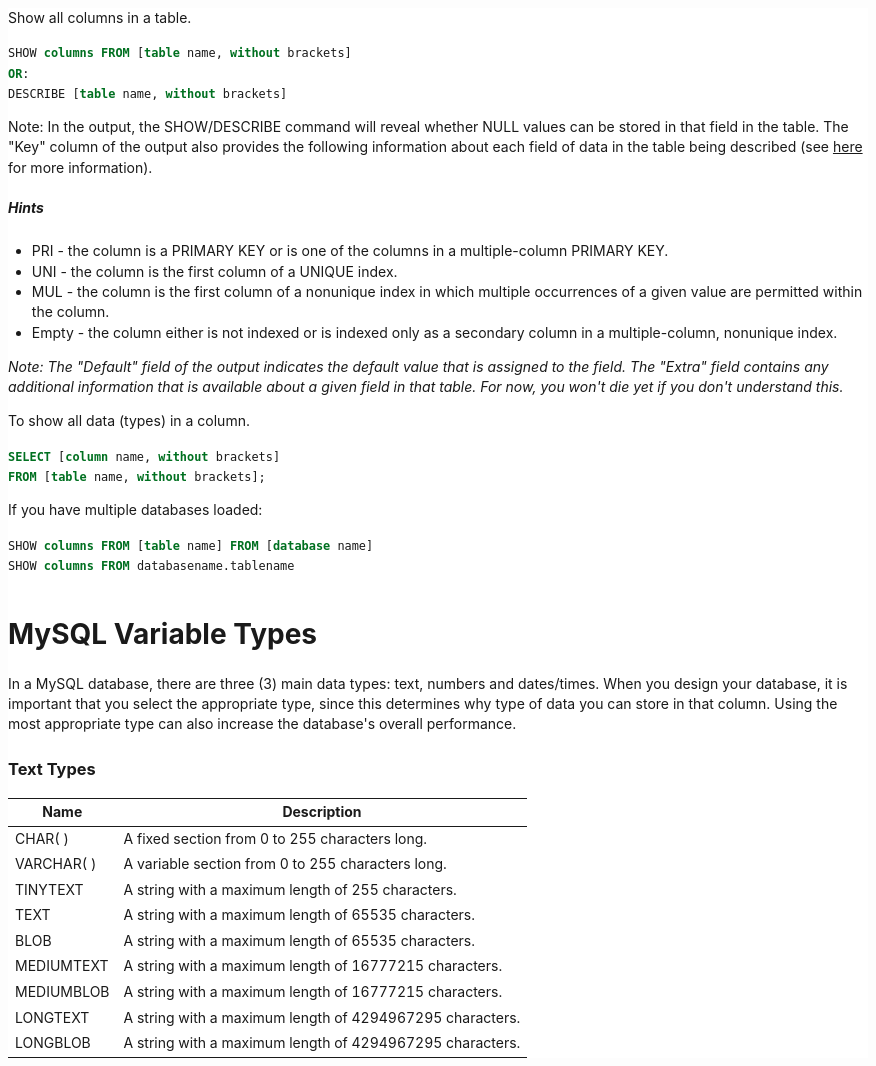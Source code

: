 Show all columns in a table.
```sql
SHOW columns FROM [table name, without brackets]
OR:
DESCRIBE [table name, without brackets]
```
Note: In the output, the SHOW/DESCRIBE command will reveal whether NULL values can be stored in that field in the table. The "Key" column of the output also provides the following information about each field of data in the table being described (see [here](https://dev.mysql.com/doc/refman/5.6/en/show-columns.html "SQL documentation") for more information).

##### Hints

- PRI - the column is a PRIMARY KEY or is one of the columns in a multiple-column PRIMARY KEY.
- UNI - the column is the first column of a UNIQUE index.
- MUL - the column is the first column of a nonunique index in which multiple occurrences of a given value are permitted within the column.
- Empty - the column either is not indexed or is indexed only as a secondary column in a multiple-column, nonunique index.

*Note: The "Default" field of the output indicates the default value that is assigned to the field. The "Extra" field contains any additional information that is available about a given field in that table. For now, you won't die yet if you don't understand this.*

To show all data (types) in a column.

```sql
SELECT [column name, without brackets]
FROM [table name, without brackets];
```

If you have multiple databases loaded:
```sql
SHOW columns FROM [table name] FROM [database name]
SHOW columns FROM databasename.tablename
```
# MySQL Variable Types

In a MySQL database, there are three (3) main data types: text, numbers and dates/times.  When you design your database, it is important that you select the appropriate type, since this determines why type of data you can store in that column.  Using the most appropriate type can also increase the database's overall performance.

### Text Types

| Name | Description |
| ------ | -------- | 
| CHAR( ) | A fixed section from 0 to 255 characters long.|
| VARCHAR( ) | A variable section from 0 to 255 characters long. |
| TINYTEXT | A string with a maximum length of 255 characters. |
| TEXT | A string with a maximum length of 65535 characters.|
| BLOB | A string with a maximum length of 65535 characters.|
| MEDIUMTEXT | A string with a maximum length of 16777215 characters. |
| MEDIUMBLOB | A string with a maximum length of 16777215 characters.|
| LONGTEXT| A string with a maximum length of 4294967295 characters.|
| LONGBLOB| A string with a maximum length of 4294967295 characters.|
